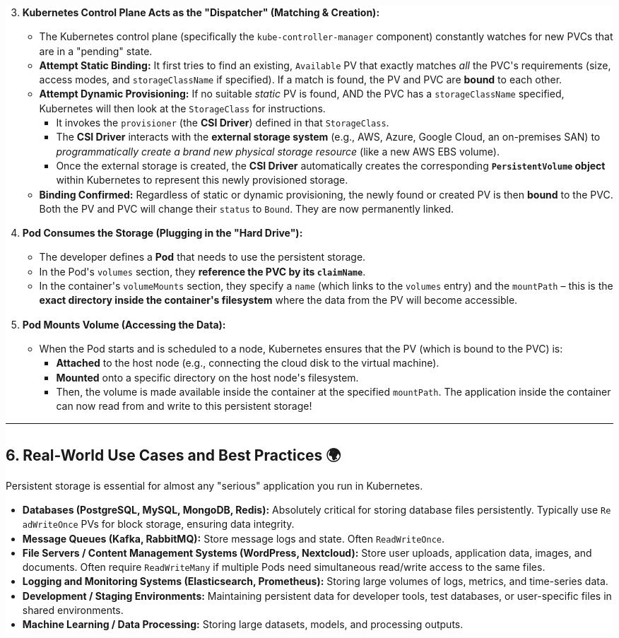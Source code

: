3.  **Kubernetes Control Plane Acts as the "Dispatcher" (Matching & Creation):**

      * The Kubernetes control plane (specifically the `kube-controller-manager` component) constantly watches for new PVCs that are in a "pending" state.
      * **Attempt Static Binding:** It first tries to find an existing, `Available` PV that exactly matches *all* the PVC's requirements (size, access modes, and `storageClassName` if specified). If a match is found, the PV and PVC are **bound** to each other.
      * **Attempt Dynamic Provisioning:** If no suitable *static* PV is found, AND the PVC has a `storageClassName` specified, Kubernetes will then look at the `StorageClass` for instructions.
          * It invokes the `provisioner` (the **CSI Driver**) defined in that `StorageClass`.
          * The **CSI Driver** interacts with the **external storage system** (e.g., AWS, Azure, Google Cloud, an on-premises SAN) to *programmatically create a brand new physical storage resource* (like a new AWS EBS volume).
          * Once the external storage is created, the **CSI Driver** automatically creates the corresponding **`PersistentVolume` object** within Kubernetes to represent this newly provisioned storage.
      * **Binding Confirmed:** Regardless of static or dynamic provisioning, the newly found or created PV is then **bound** to the PVC. Both the PV and PVC will change their `status` to `Bound`. They are now permanently linked.

4.  **Pod Consumes the Storage (Plugging in the "Hard Drive"):**

      * The developer defines a **Pod** that needs to use the persistent storage.
      * In the Pod's `volumes` section, they **reference the PVC by its `claimName`**.
      * In the container's `volumeMounts` section, they specify a `name` (which links to the `volumes` entry) and the `mountPath` – this is the **exact directory inside the container's filesystem** where the data from the PV will become accessible.

5.  **Pod Mounts Volume (Accessing the Data):**

      * When the Pod starts and is scheduled to a node, Kubernetes ensures that the PV (which is bound to the PVC) is:
          * **Attached** to the host node (e.g., connecting the cloud disk to the virtual machine).
          * **Mounted** onto a specific directory on the host node's filesystem.
          * Then, the volume is made available inside the container at the specified `mountPath`. The application inside the container can now read from and write to this persistent storage\!

-----

## 6\. Real-World Use Cases and Best Practices 🌍

Persistent storage is essential for almost any "serious" application you run in Kubernetes.

  * **Databases (PostgreSQL, MySQL, MongoDB, Redis):** Absolutely critical for storing database files persistently. Typically use `ReadWriteOnce` PVs for block storage, ensuring data integrity.
  * **Message Queues (Kafka, RabbitMQ):** Store message logs and state. Often `ReadWriteOnce`.
  * **File Servers / Content Management Systems (WordPress, Nextcloud):** Store user uploads, application data, images, and documents. Often require `ReadWriteMany` if multiple Pods need simultaneous read/write access to the same files.
  * **Logging and Monitoring Systems (Elasticsearch, Prometheus):** Storing large volumes of logs, metrics, and time-series data.
  * **Development / Staging Environments:** Maintaining persistent data for developer tools, test databases, or user-specific files in shared environments.
  * **Machine Learning / Data Processing:** Storing large datasets, models, and processing outputs.

